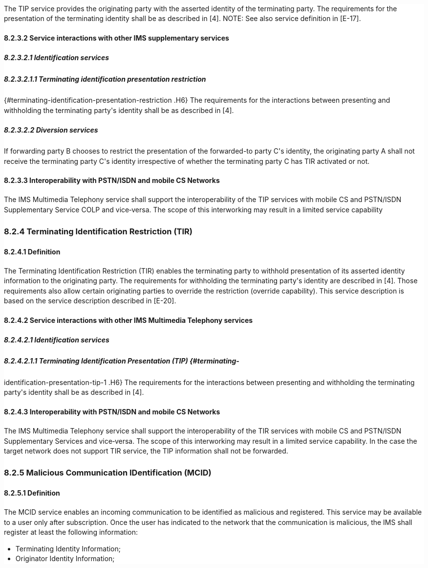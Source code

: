 The TIP service provides the originating party with the asserted identity of
the terminating party. The requirements for the presentation of the
terminating identity shall be as described in [4].
NOTE: See also service definition in [E-17].
#### 8.2.3.2 Service interactions with other IMS supplementary services
##### 8.2.3.2.1 Identification services
##### 8.2.3.2.1.1 Terminating identification presentation restriction
{#terminating-identification-presentation-restriction .H6}
The requirements for the interactions between presenting and withholding the
terminating party\'s identity shall be as described in [4].
##### 8.2.3.2.2 Diversion services
If forwarding party B chooses to restrict the presentation of the forwarded-to
party C\'s identity, the originating party A shall not receive the terminating
party C\'s identity irrespective of whether the terminating party C has TIR
activated or not.
#### 8.2.3.3 Interoperability with PSTN/ISDN and mobile CS Networks
The IMS Multimedia Telephony service shall support the interoperability of the
TIP services with mobile CS and PSTN/ISDN Supplementary Service COLP and
vice‑versa. The scope of this interworking may result in a limited service
capability
### 8.2.4 Terminating Identification Restriction (TIR)
#### 8.2.4.1 Definition
The Terminating Identification Restriction (TIR) enables the terminating party
to withhold presentation of its asserted identity information to the
originating party.
The requirements for withholding the terminating party\'s identity are
described in [4]. Those requirements also allow certain originating parties to
override the restriction (override capability).
This service description is based on the service description described in
[E-20].
#### 8.2.4.2 Service interactions with other IMS Multimedia Telephony services
##### 8.2.4.2.1 Identification services
##### 8.2.4.2.1.1 Terminating Identification Presentation (TIP) {#terminating-
identification-presentation-tip-1 .H6}
The requirements for the interactions between presenting and withholding the
terminating party\'s identity shall be as described in [4].
#### 8.2.4.3 Interoperability with PSTN/ISDN and mobile CS Networks
The IMS Multimedia Telephony service shall support the interoperability of the
TIR services with mobile CS and PSTN/ISDN Supplementary Services and
vice‑versa. The scope of this interworking may result in a limited service
capability.
In the case the target network does not support TIR service, the TIP
information shall not be forwarded.
### 8.2.5 Malicious Communication IDentification (MCID)
#### 8.2.5.1 Definition
The MCID service enables an incoming communication to be identified as
malicious and registered.
This service may be available to a user only after subscription. Once the user
has indicated to the network that the communication is malicious, the IMS
shall register at least the following information:
  * Terminating Identity Information;
  * Originator Identity Information;
